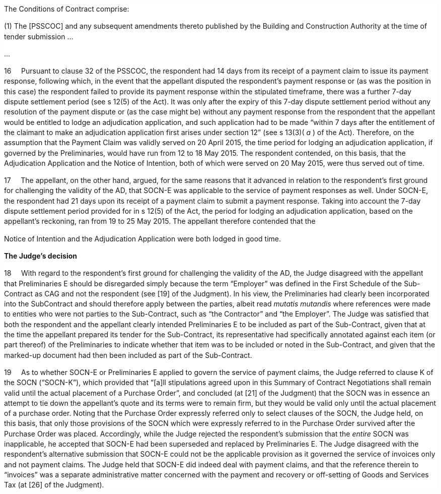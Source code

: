  The Conditions of Contract comprise: 

 (1) The [PSSCOC] and any subsequent amendments thereto published by the Building and Construction Authority at the time of tender submission ... 

 ... 

16     Pursuant to clause 32 of the PSSCOC, the respondent had 14 days from its receipt of a payment claim to issue its payment response, following which, in the event that the appellant disputed the respondent’s payment response or (as was the position in this case) the respondent failed to provide its payment response within the stipulated timeframe, there was a further 7-day dispute settlement period (see s 12(5) of the Act). It was only after the expiry of this 7-day dispute settlement period without any resolution of the payment dispute or (as the case might be) without any payment response from the respondent that the appellant would be entitled to lodge an adjudication application, and such application had to be made “within 7 days after the entitlement of the claimant to make an adjudication application first arises under section 12” (see s 13(3)( _a_ ) of the Act). Therefore, on the assumption that the Payment Claim was validly served on 20 April 2015, the time period for lodging an adjudication application, if governed by the Preliminaries, would have run from 12 to 18 May 2015. The respondent contended, on this basis, that the Adjudication Application and the Notice of Intention, both of which were served on 20 May 2015, were thus served out of time. 

17     The appellant, on the other hand, argued, for the same reasons that it advanced in relation to the respondent’s first ground for challenging the validity of the AD, that SOCN-E was applicable to the service of payment responses as well. Under SOCN-E, the respondent had 21 days upon its receipt of a payment claim to submit a payment response. Taking into account the 7-day dispute settlement period provided for in s 12(5) of the Act, the period for lodging an adjudication application, based on the appellant’s reckoning, ran from 19 to 25 May 2015. The appellant therefore contended that the 


Notice of Intention and the Adjudication Application were both lodged in good time. 

**The Judge’s decision** 

18     With regard to the respondent’s first ground for challenging the validity of the AD, the Judge disagreed with the appellant that Preliminaries E should be disregarded simply because the term “Employer” was defined in the First Schedule of the Sub-Contract as CAG and not the respondent (see [19] of the Judgment). In his view, the Preliminaries had clearly been incorporated into the SubContract and should therefore apply between the parties, albeit read _mutatis mutandis_ where references were made to entities who were not parties to the Sub-Contract, such as “the Contractor” and “the Employer”. The Judge was satisfied that both the respondent and the appellant clearly intended Preliminaries E to be included as part of the Sub-Contract, given that at the time the appellant prepared its tender for the Sub-Contract, its representative had specifically annotated against each item (or part thereof) of the Preliminaries to indicate whether that item was to be included or noted in the Sub-Contract, and given that the marked-up document had then been included as part of the Sub-Contract. 

19     As to whether SOCN-E or Preliminaries E applied to govern the service of payment claims, the Judge referred to clause K of the SOCN (“SOCN-K”), which provided that “[a]ll stipulations agreed upon in this Summary of Contract Negotiations shall remain valid until the actual placement of a Purchase Order”, and concluded (at [21] of the Judgment) that the SOCN was in essence an attempt to tie down the appellant’s quote and its terms were to remain firm, but they would be valid only until the actual placement of a purchase order. Noting that the Purchase Order expressly referred only to select clauses of the SOCN, the Judge held, on this basis, that only those provisions of the SOCN which were expressly referred to in the Purchase Order survived after the Purchase Order was placed. Accordingly, while the Judge rejected the respondent’s submission that the _entire_ SOCN was inapplicable, he accepted that SOCN-E had been superseded and replaced by Preliminaries E. The Judge disagreed with the respondent’s alternative submission that SOCN-E could not be the applicable provision as it governed the service of invoices only and not payment claims. The Judge held that SOCN-E did indeed deal with payment claims, and that the reference therein to “invoices” was a separate administrative matter concerned with the payment and recovery or off-setting of Goods and Services Tax (at [26] of the Judgment). 
